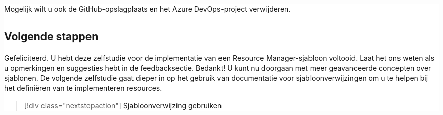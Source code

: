 Mogelijk wilt u ook de GitHub-opslagplaats en het Azure DevOps-project verwijderen.

## <a name="next-steps"></a>Volgende stappen

Gefeliciteerd. U hebt deze zelfstudie voor de implementatie van een Resource Manager-sjabloon voltooid. Laat het ons weten als u opmerkingen en suggesties hebt in de feedbacksectie. Bedankt!
U kunt nu doorgaan met meer geavanceerde concepten over sjablonen. De volgende zelfstudie gaat dieper in op het gebruik van documentatie voor sjabloonverwijzingen om u te helpen bij het definiëren van te implementeren resources.

> [!div class="nextstepaction"]
> [Sjabloonverwijzing gebruiken](./template-tutorial-use-template-reference.md)
